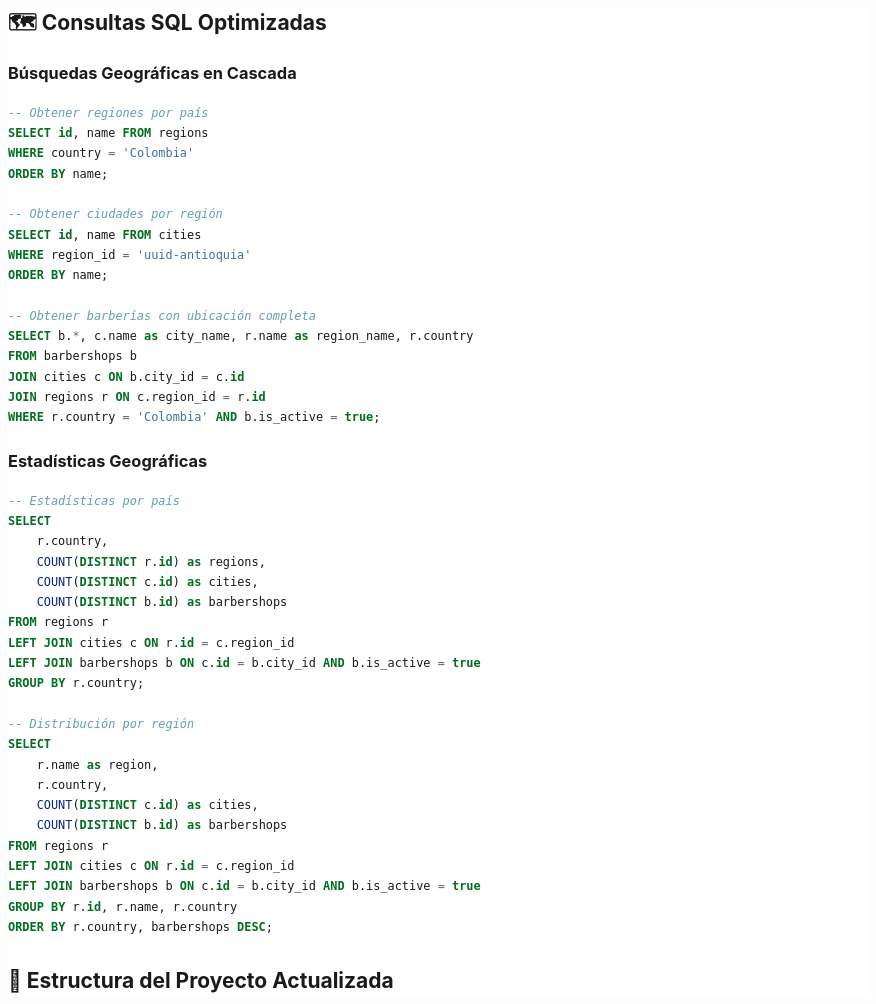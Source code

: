 
## 🗺️ Consultas SQL Optimizadas

### Búsquedas Geográficas en Cascada
```sql
-- Obtener regiones por país
SELECT id, name FROM regions 
WHERE country = 'Colombia' 
ORDER BY name;

-- Obtener ciudades por región
SELECT id, name FROM cities 
WHERE region_id = 'uuid-antioquia' 
ORDER BY name;

-- Obtener barberías con ubicación completa
SELECT b.*, c.name as city_name, r.name as region_name, r.country
FROM barbershops b
JOIN cities c ON b.city_id = c.id
JOIN regions r ON c.region_id = r.id
WHERE r.country = 'Colombia' AND b.is_active = true;
```

### Estadísticas Geográficas
```sql
-- Estadísticas por país
SELECT 
    r.country,
    COUNT(DISTINCT r.id) as regions,
    COUNT(DISTINCT c.id) as cities,
    COUNT(DISTINCT b.id) as barbershops
FROM regions r
LEFT JOIN cities c ON r.id = c.region_id
LEFT JOIN barbershops b ON c.id = b.city_id AND b.is_active = true
GROUP BY r.country;

-- Distribución por región
SELECT 
    r.name as region,
    r.country,
    COUNT(DISTINCT c.id) as cities,
    COUNT(DISTINCT b.id) as barbershops
FROM regions r
LEFT JOIN cities c ON r.id = c.region_id
LEFT JOIN barbershops b ON c.id = b.city_id AND b.is_active = true
GROUP BY r.id, r.name, r.country
ORDER BY r.country, barbershops DESC;
```

## 📁 Estructura del Proyecto Actualizada
